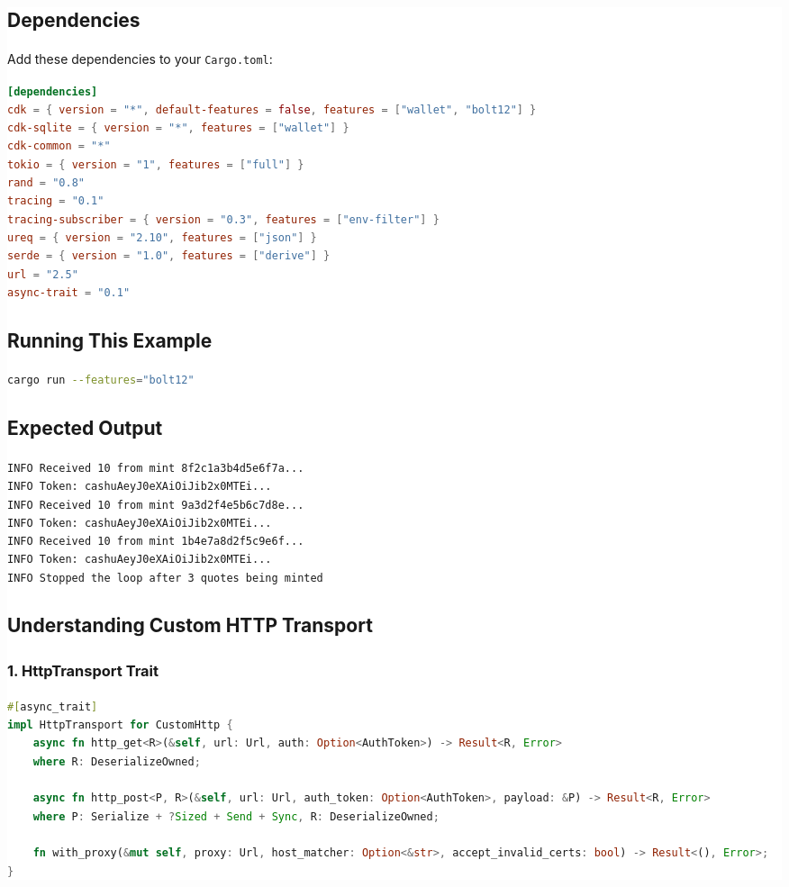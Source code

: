 ## Dependencies

Add these dependencies to your `Cargo.toml`:

```toml
[dependencies]
cdk = { version = "*", default-features = false, features = ["wallet", "bolt12"] }
cdk-sqlite = { version = "*", features = ["wallet"] }
cdk-common = "*"
tokio = { version = "1", features = ["full"] }
rand = "0.8"
tracing = "0.1"
tracing-subscriber = { version = "0.3", features = ["env-filter"] }
ureq = { version = "2.10", features = ["json"] }
serde = { version = "1.0", features = ["derive"] }
url = "2.5"
async-trait = "0.1"
```

## Running This Example

```bash
cargo run --features="bolt12"
```

## Expected Output

```
INFO Received 10 from mint 8f2c1a3b4d5e6f7a...
INFO Token: cashuAeyJ0eXAiOiJib2x0MTEi...
INFO Received 10 from mint 9a3d2f4e5b6c7d8e...
INFO Token: cashuAeyJ0eXAiOiJib2x0MTEi...
INFO Received 10 from mint 1b4e7a8d2f5c9e6f...
INFO Token: cashuAeyJ0eXAiOiJib2x0MTEi...
INFO Stopped the loop after 3 quotes being minted
```

## Understanding Custom HTTP Transport

### 1. HttpTransport Trait
```rust
#[async_trait]
impl HttpTransport for CustomHttp {
    async fn http_get<R>(&self, url: Url, auth: Option<AuthToken>) -> Result<R, Error>
    where R: DeserializeOwned;
    
    async fn http_post<P, R>(&self, url: Url, auth_token: Option<AuthToken>, payload: &P) -> Result<R, Error>
    where P: Serialize + ?Sized + Send + Sync, R: DeserializeOwned;
    
    fn with_proxy(&mut self, proxy: Url, host_matcher: Option<&str>, accept_invalid_certs: bool) -> Result<(), Error>;
}
```
